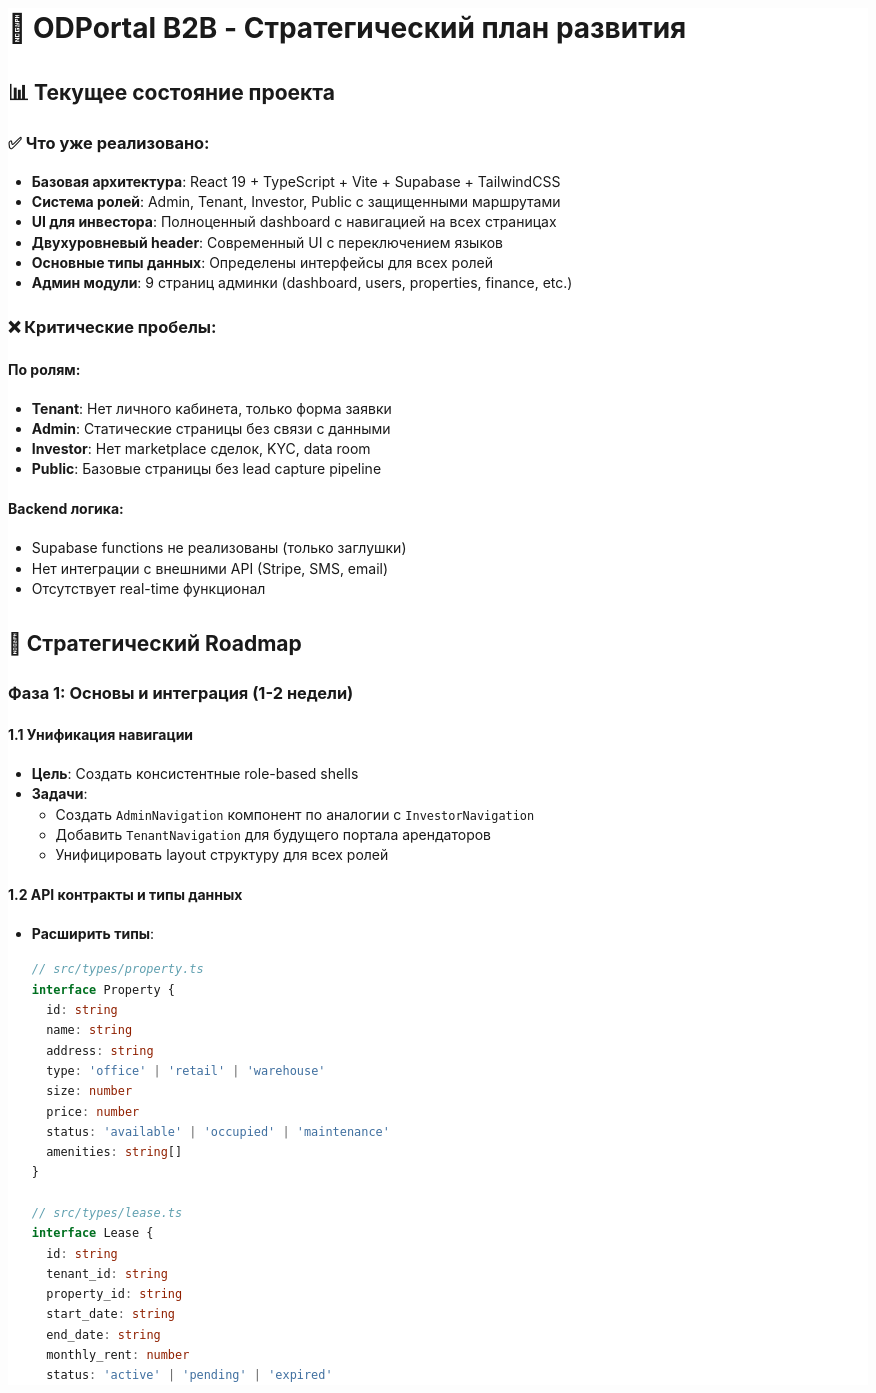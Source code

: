 # 🎯 ODPortal B2B - Стратегический план развития

## 📊 Текущее состояние проекта

### ✅ Что уже реализовано:
- **Базовая архитектура**: React 19 + TypeScript + Vite + Supabase + TailwindCSS
- **Система ролей**: Admin, Tenant, Investor, Public с защищенными маршрутами
- **UI для инвестора**: Полноценный dashboard с навигацией на всех страницах
- **Двухуровневый header**: Современный UI с переключением языков
- **Основные типы данных**: Определены интерфейсы для всех ролей
- **Админ модули**: 9 страниц админки (dashboard, users, properties, finance, etc.)

### ❌ Критические пробелы:

#### **По ролям:**
- **Tenant**: Нет личного кабинета, только форма заявки
- **Admin**: Статические страницы без связи с данными
- **Investor**: Нет marketplace сделок, KYC, data room
- **Public**: Базовые страницы без lead capture pipeline

#### **Backend логика:**
- Supabase functions не реализованы (только заглушки)
- Нет интеграции с внешними API (Stripe, SMS, email)
- Отсутствует real-time функционал

## 🚀 Стратегический Roadmap

### **Фаза 1: Основы и интеграция (1-2 недели)**

#### 1.1 Унификация навигации
- **Цель**: Создать консистентные role-based shells
- **Задачи**:
  - Создать `AdminNavigation` компонент по аналогии с `InvestorNavigation`
  - Добавить `TenantNavigation` для будущего портала арендаторов
  - Унифицировать layout структуру для всех ролей

#### 1.2 API контракты и типы данных
- **Расширить типы**:
  ```typescript
  // src/types/property.ts
  interface Property {
    id: string
    name: string
    address: string
    type: 'office' | 'retail' | 'warehouse'
    size: number
    price: number
    status: 'available' | 'occupied' | 'maintenance'
    amenities: string[]
  }
  
  // src/types/lease.ts  
  interface Lease {
    id: string
    tenant_id: string
    property_id: string
    start_date: string
    end_date: string
    monthly_rent: number
    status: 'active' | 'pending' | 'expired'
  ```